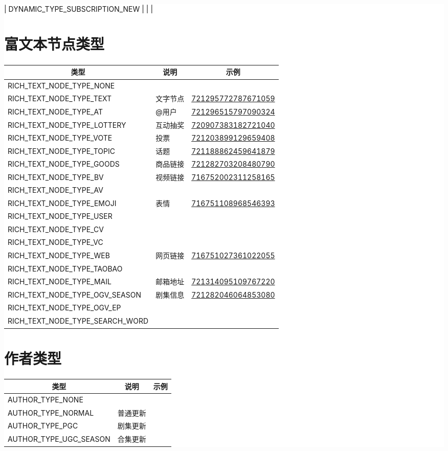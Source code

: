 | DYNAMIC_TYPE_SUBSCRIPTION_NEW |                      |                                                                                                                                                                                                         |

# 富文本节点类型

| 类型                              | 说明   | 示例                                                              | 
|---------------------------------|------|-----------------------------------------------------------------|
| RICH_TEXT_NODE_TYPE_NONE        |      |                                                                 |
| RICH_TEXT_NODE_TYPE_TEXT        | 文字节点 | [721295772787671059](https://t.bilibili.com/721295772787671059) |
| RICH_TEXT_NODE_TYPE_AT          | @用户  | [721296515797090324](https://t.bilibili.com/721296515797090324) |
| RICH_TEXT_NODE_TYPE_LOTTERY     | 互动抽奖 | [720907383182721040](https://t.bilibili.com/720907383182721040) |
| RICH_TEXT_NODE_TYPE_VOTE        | 投票   | [721203899129659408](https://t.bilibili.com/721203899129659408) |
| RICH_TEXT_NODE_TYPE_TOPIC       | 话题   | [721188862459641879](https://t.bilibili.com/721188862459641879) |
| RICH_TEXT_NODE_TYPE_GOODS       | 商品链接 | [721282703208480790](https://t.bilibili.com/721282703208480790) |
| RICH_TEXT_NODE_TYPE_BV          | 视频链接 | [716752002311258165](https://t.bilibili.com/716752002311258165) |
| RICH_TEXT_NODE_TYPE_AV          |      |                                                                 |
| RICH_TEXT_NODE_TYPE_EMOJI       | 表情   | [716751108968546393](https://t.bilibili.com/716751108968546393) |
| RICH_TEXT_NODE_TYPE_USER        |      |                                                                 |
| RICH_TEXT_NODE_TYPE_CV          |      |                                                                 |
| RICH_TEXT_NODE_TYPE_VC          |      |                                                                 |
| RICH_TEXT_NODE_TYPE_WEB         | 网页链接 | [716751027361022055](https://t.bilibili.com/716751027361022055) |
| RICH_TEXT_NODE_TYPE_TAOBAO      |      |                                                                 |
| RICH_TEXT_NODE_TYPE_MAIL        | 邮箱地址 | [721314095109767220](https://t.bilibili.com/721314095109767220) |
| RICH_TEXT_NODE_TYPE_OGV_SEASON  | 剧集信息 | [721282046064853080](https://t.bilibili.com/721282046064853080) |
| RICH_TEXT_NODE_TYPE_OGV_EP      |      |                                                                 |
| RICH_TEXT_NODE_TYPE_SEARCH_WORD |      |                                                                 |

# 作者类型

| 类型                     | 说明   | 示例  | 
|------------------------|------|-----|
| AUTHOR_TYPE_NONE       |      |     |
| AUTHOR_TYPE_NORMAL     | 普通更新 |     |
| AUTHOR_TYPE_PGC        | 剧集更新 |     |
| AUTHOR_TYPE_UGC_SEASON | 合集更新 |     |
